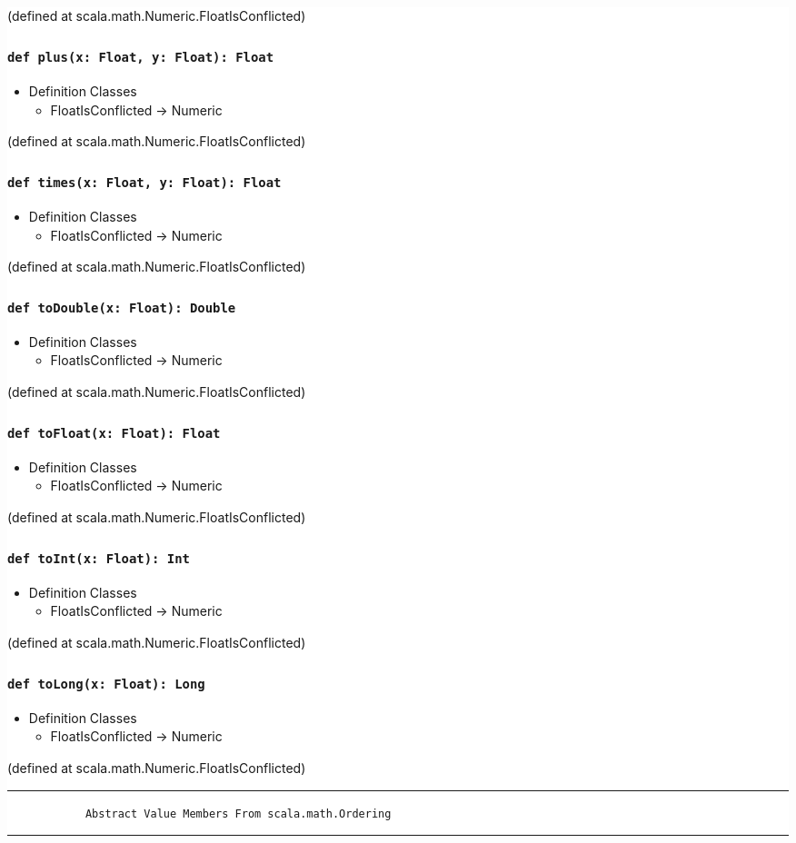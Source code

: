 (defined at scala.math.Numeric.FloatIsConflicted)


### `def plus(x: Float, y: Float): Float`                                    ###

* Definition Classes
  * FloatIsConflicted → Numeric

(defined at scala.math.Numeric.FloatIsConflicted)


### `def times(x: Float, y: Float): Float`                                   ###

* Definition Classes
  * FloatIsConflicted → Numeric

(defined at scala.math.Numeric.FloatIsConflicted)


### `def toDouble(x: Float): Double`                                         ###

* Definition Classes
  * FloatIsConflicted → Numeric

(defined at scala.math.Numeric.FloatIsConflicted)


### `def toFloat(x: Float): Float`                                           ###

* Definition Classes
  * FloatIsConflicted → Numeric

(defined at scala.math.Numeric.FloatIsConflicted)


### `def toInt(x: Float): Int`                                               ###

* Definition Classes
  * FloatIsConflicted → Numeric

(defined at scala.math.Numeric.FloatIsConflicted)


### `def toLong(x: Float): Long`                                             ###

* Definition Classes
  * FloatIsConflicted → Numeric

(defined at scala.math.Numeric.FloatIsConflicted)


--------------------------------------------------------------------------------
                Abstract Value Members From scala.math.Ordering
--------------------------------------------------------------------------------
